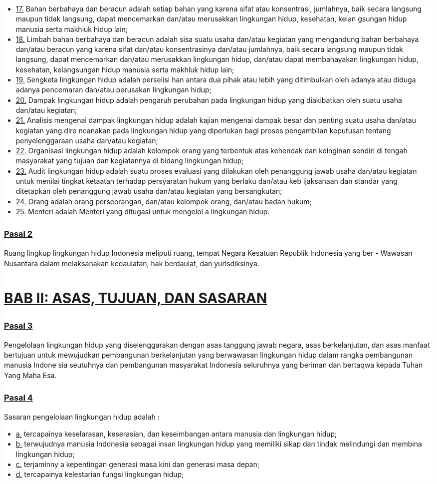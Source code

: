 * [17.](http://example.org/legal/peraturan/uu/1997/23/pasal/0001/versi/19970919/huruf/0017) Bahan berbahaya dan beracun adalah setiap bahan yang karena sifat atau konsentrasi, jumlahnya, baik secara langsung maupun tidak langsung, dapat mencemarkan dan/atau merusakkan lingkungan hidup, kesehatan, kelan gsungan hidup manusia serta makhluk hidup lain;
* [18.](http://example.org/legal/peraturan/uu/1997/23/pasal/0001/versi/19970919/huruf/0018) Limbah bahan berbahaya dan beracun adalah sisa suatu usaha dan/atau kegiatan yang mengandung bahan berbahaya dan/atau beracun yang karena sifat dan/atau konsentrasinya dan/atau jumlahnya, baik secara langsung maupun tidak langsung, dapat mencemarkan dan/atau merusakkan lingkungan hidup, dan/atau dapat membahayakan lingkungan hidup, kesehatan, kelangsungan hidup manusia serta makhluk hidup lain;
* [19.](http://example.org/legal/peraturan/uu/1997/23/pasal/0001/versi/19970919/huruf/0019) Sengketa lingkungan hidup adalah perselisi han antara dua pihak atau lebih yang ditimbulkan oleh adanya atau diduga adanya pencemaran dan/atau perusakan lingkungan hidup;
* [20.](http://example.org/legal/peraturan/uu/1997/23/pasal/0001/versi/19970919/huruf/0020) Dampak lingkungan hidup adalah pengaruh perubahan pada lingkungan hidup yang diakibatkan oleh suatu usaha dan/atau kegiatan;
* [21.](http://example.org/legal/peraturan/uu/1997/23/pasal/0001/versi/19970919/huruf/0021) Analisis mengenai dampak lingkungan hidup adalah kajian mengenai dampak besar dan penting suatu usaha dan/atau kegiatan yang dire ncanakan pada lingkungan hidup yang diperlukan bagi proses pengambilan keputusan tentang penyelenggaraan usaha dan/atau kegiatan;
* [22.](http://example.org/legal/peraturan/uu/1997/23/pasal/0001/versi/19970919/huruf/0022) Organisasi lingkungan hidup adalah kelompok orang yang terbentuk atas kehendak dan keinginan sendiri di tengah masyarakat yang tujuan dan kegiatannya di bidang lingkungan hidup;
* [23.](http://example.org/legal/peraturan/uu/1997/23/pasal/0001/versi/19970919/huruf/0023) Audit lingkungan hidup adalah suatu proses evaluasi yang dilakukan oleh penanggung jawab usaha dan/atau kegiatan untuk menilai tingkat ketaatan terhadap persyaratan hukum yang berlaku dan/atau keb ijaksanaan dan standar yang ditetapkan oleh penanggung jawab usaha dan/atau kegiatan yang bersangkutan;
* [24.](http://example.org/legal/peraturan/uu/1997/23/pasal/0001/versi/19970919/huruf/0024) Orang adalah orang perseorangan, dan/atau kelompok orang, dan/atau badan hukum;
* [25.](http://example.org/legal/peraturan/uu/1997/23/pasal/0001/versi/19970919/huruf/0025) Menteri adalah Menteri yang ditugasi untuk mengelol a lingkungan hidup.


### [Pasal 2](http://example.org/legal/peraturan/uu/1997/23/pasal/0002)
Ruang lingkup lingkungan hidup Indonesia meliputi ruang, tempat Negara Kesatuan Republik Indonesia yang ber - Wawasan Nusantara dalam melaksanakan kedaulatan, hak berdaulat, dan yurisdiksinya.
 


# [BAB II: ASAS, TUJUAN, DAN SASARAN](http://example.org/legal/peraturan/uu/1997/23/bab/0002)

### [Pasal 3](http://example.org/legal/peraturan/uu/1997/23/pasal/0003)
Pengelolaan lingkungan hidup yang diselenggarakan dengan asas tanggung jawab negara, asas berkelanjutan, dan asas manfaat bertujuan untuk mewujudkan pembangunan berkelanjutan yang berwawasan lingkungan hidup dalam rangka pembangunan manusia Indone sia seutuhnya dan pembangunan masyarakat Indonesia seluruhnya yang beriman dan bertaqwa kepada Tuhan Yang Maha Esa.


### [Pasal 4](http://example.org/legal/peraturan/uu/1997/23/pasal/0004)
Sasaran pengelolaan lingkungan hidup adalah :
* [a.](http://example.org/legal/peraturan/uu/1997/23/pasal/0004/versi/19970919/huruf/a) tercapainya keselarasan, keserasian, dan keseimbangan antara manusia dan lingkungan hidup;
* [b.](http://example.org/legal/peraturan/uu/1997/23/pasal/0004/versi/19970919/huruf/b) terwujudnya manusia Indonesia sebagai insan lingkungan hidup yang memiliki sikap dan tindak melindungi dan membina lingkungan hidup;
* [c.](http://example.org/legal/peraturan/uu/1997/23/pasal/0004/versi/19970919/huruf/c) terjaminny a kepentingan generasi masa kini dan generasi masa depan;
* [d.](http://example.org/legal/peraturan/uu/1997/23/pasal/0004/versi/19970919/huruf/d) tercapainya kelestarian fungsi lingkungan hidup;
